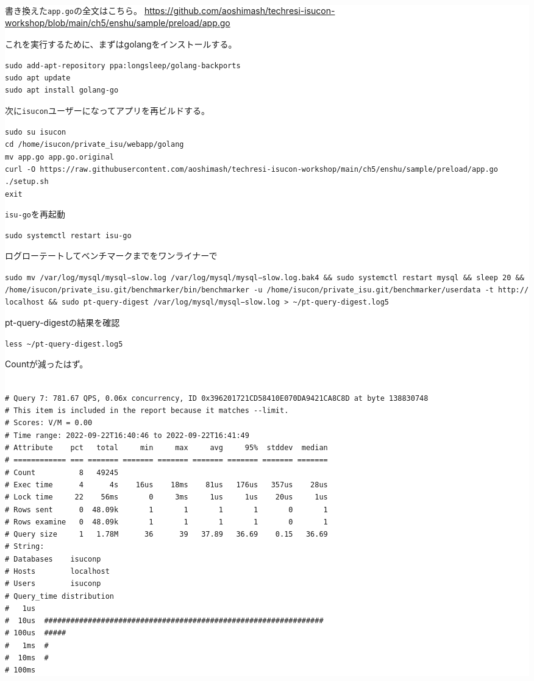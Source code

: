 書き換えた`app.go`の全文はこちら。
https://github.com/aoshimash/techresi-isucon-workshop/blob/main/ch5/enshu/sample/preload/app.go

これを実行するために、まずはgolangをインストールする。

```command
sudo add-apt-repository ppa:longsleep/golang-backports
sudo apt update
sudo apt install golang-go
```

次に`isucon`ユーザーになってアプリを再ビルドする。

```command
sudo su isucon
cd /home/isucon/private_isu/webapp/golang
mv app.go app.go.original
curl -O https://raw.githubusercontent.com/aoshimash/techresi-isucon-workshop/main/ch5/enshu/sample/preload/app.go
./setup.sh
exit
```

`isu-go`を再起動

```
sudo systemctl restart isu-go
```

ログローテートしてベンチマークまでをワンライナーで

```
sudo mv /var/log/mysql/mysql−slow.log /var/log/mysql/mysql−slow.log.bak4 && sudo systemctl restart mysql && sleep 20 && /home/isucon/private_isu.git/benchmarker/bin/benchmarker -u /home/isucon/private_isu.git/benchmarker/userdata -t http://localhost && sudo pt-query-digest /var/log/mysql/mysql−slow.log > ~/pt-query-digest.log5
```

pt-query-digestの結果を確認

```
less ~/pt-query-digest.log5
```

Countが減ったはず。

```

# Query 7: 781.67 QPS, 0.06x concurrency, ID 0x396201721CD58410E070DA9421CA8C8D at byte 138830748
# This item is included in the report because it matches --limit.
# Scores: V/M = 0.00
# Time range: 2022-09-22T16:40:46 to 2022-09-22T16:41:49
# Attribute    pct   total     min     max     avg     95%  stddev  median
# ============ === ======= ======= ======= ======= ======= ======= =======
# Count          8   49245
# Exec time      4      4s    16us    18ms    81us   176us   357us    28us
# Lock time     22    56ms       0     3ms     1us     1us    20us     1us
# Rows sent      0  48.09k       1       1       1       1       0       1
# Rows examine   0  48.09k       1       1       1       1       0       1
# Query size     1   1.78M      36      39   37.89   36.69    0.15   36.69
# String:
# Databases    isuconp
# Hosts        localhost
# Users        isuconp
# Query_time distribution
#   1us
#  10us  ################################################################
# 100us  #####
#   1ms  #
#  10ms  #
# 100ms
```